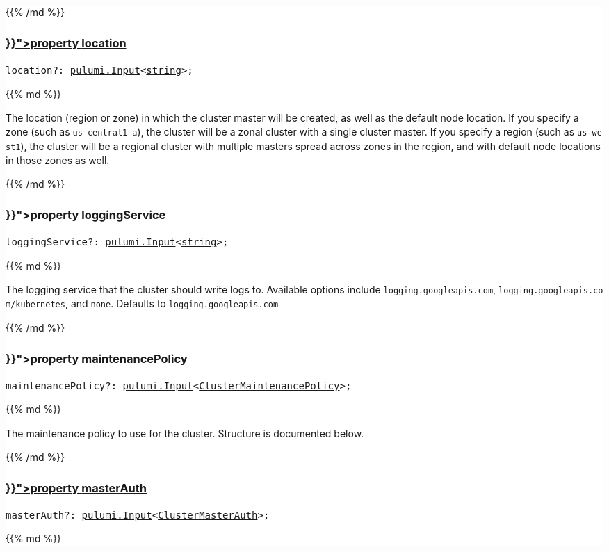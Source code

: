 {{% /md %}}
</div>
<h3 class="pdoc-member-header" id="ClusterArgs-location">
<a class="pdoc-child-name" href="{{< pkg-url pkg="gcp" path="container/cluster.ts#L927" >}}">property <b>location</b></a>
</h3>
<div class="pdoc-member-contents">
<pre class="highlight"><span class='kd'></span>location?: <a href='/docs/reference/pkg/nodejs/pulumi/pulumi/#Input'>pulumi.Input</a>&lt;<span class='kd'><a href='https://developer.mozilla.org/en-US/docs/Web/JavaScript/Reference/Global_Objects/String'>string</a></span>&gt;;</pre>
{{% md %}}

The location (region or zone) in which the cluster
master will be created, as well as the default node location. If you specify a
zone (such as `us-central1-a`), the cluster will be a zonal cluster with a
single cluster master. If you specify a region (such as `us-west1`), the
cluster will be a regional cluster with multiple masters spread across zones in
the region, and with default node locations in those zones as well.

{{% /md %}}
</div>
<h3 class="pdoc-member-header" id="ClusterArgs-loggingService">
<a class="pdoc-child-name" href="{{< pkg-url pkg="gcp" path="container/cluster.ts#L933" >}}">property <b>loggingService</b></a>
</h3>
<div class="pdoc-member-contents">
<pre class="highlight"><span class='kd'></span>loggingService?: <a href='/docs/reference/pkg/nodejs/pulumi/pulumi/#Input'>pulumi.Input</a>&lt;<span class='kd'><a href='https://developer.mozilla.org/en-US/docs/Web/JavaScript/Reference/Global_Objects/String'>string</a></span>&gt;;</pre>
{{% md %}}

The logging service that the cluster should
write logs to. Available options include `logging.googleapis.com`,
`logging.googleapis.com/kubernetes`, and `none`. Defaults to `logging.googleapis.com`

{{% /md %}}
</div>
<h3 class="pdoc-member-header" id="ClusterArgs-maintenancePolicy">
<a class="pdoc-child-name" href="{{< pkg-url pkg="gcp" path="container/cluster.ts#L938" >}}">property <b>maintenancePolicy</b></a>
</h3>
<div class="pdoc-member-contents">
<pre class="highlight"><span class='kd'></span>maintenancePolicy?: <a href='/docs/reference/pkg/nodejs/pulumi/pulumi/#Input'>pulumi.Input</a>&lt;<a href='#ClusterMaintenancePolicy'>ClusterMaintenancePolicy</a>&gt;;</pre>
{{% md %}}

The maintenance policy to use for the cluster. Structure is
documented below.

{{% /md %}}
</div>
<h3 class="pdoc-member-header" id="ClusterArgs-masterAuth">
<a class="pdoc-child-name" href="{{< pkg-url pkg="gcp" path="container/cluster.ts#L947" >}}">property <b>masterAuth</b></a>
</h3>
<div class="pdoc-member-contents">
<pre class="highlight"><span class='kd'></span>masterAuth?: <a href='/docs/reference/pkg/nodejs/pulumi/pulumi/#Input'>pulumi.Input</a>&lt;<a href='#ClusterMasterAuth'>ClusterMasterAuth</a>&gt;;</pre>
{{% md %}}
